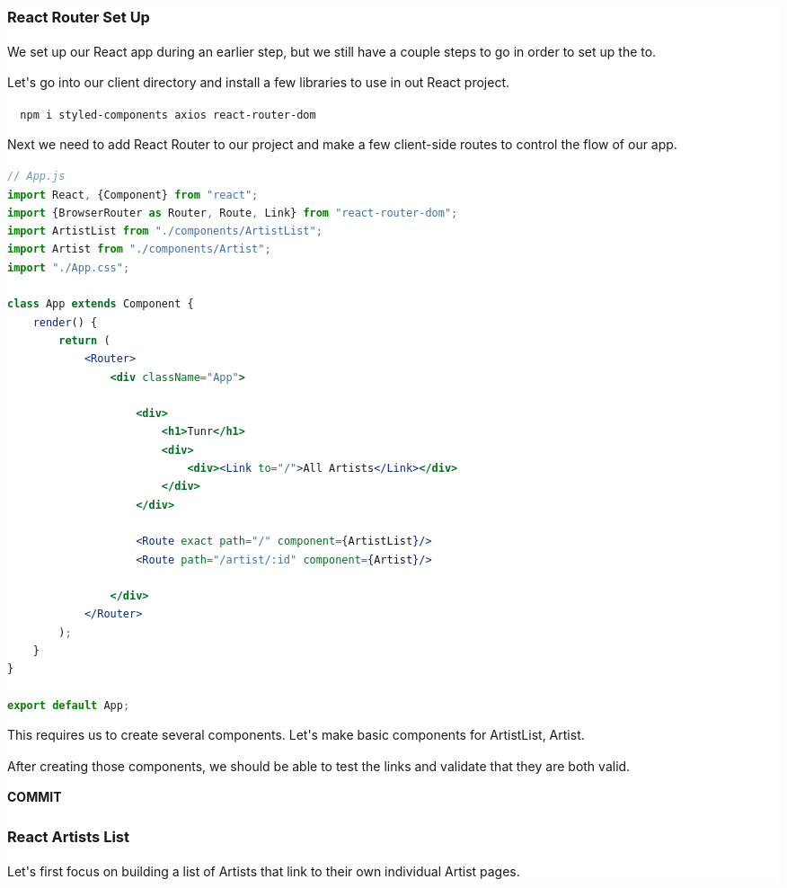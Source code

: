 ### React Router Set Up

We set up our React app during an earlier step, but we still have a couple steps to go in order to set up the to.

Let's go into our client directory and install a few libraries to use in out React project.

```bash
  npm i styled-components axios react-router-dom
```

Next we need to add React Router to our project and make a few client-side routes to control the flow of our app.

```jsx
// App.js
import React, {Component} from "react";
import {BrowserRouter as Router, Route, Link} from "react-router-dom";
import ArtistList from "./components/ArtistList";
import Artist from "./components/Artist";
import "./App.css";

class App extends Component {
    render() {
        return (
            <Router>
                <div className="App">

                    <div>
                        <h1>Tunr</h1>
                        <div>
                            <div><Link to="/">All Artists</Link></div>
                        </div>
                    </div>

                    <Route exact path="/" component={ArtistList}/>
                    <Route path="/artist/:id" component={Artist}/>

                </div>
            </Router>
        );
    }
}

export default App;
```

This requires us to create several components.  Let's make basic components for ArtistList, Artist.

After creating those components, we should be able to test the links and validate that they are both valid.

**COMMIT**

### React Artists List
Let's first focus on building a list of Artists that link to their own individual Artist pages.
